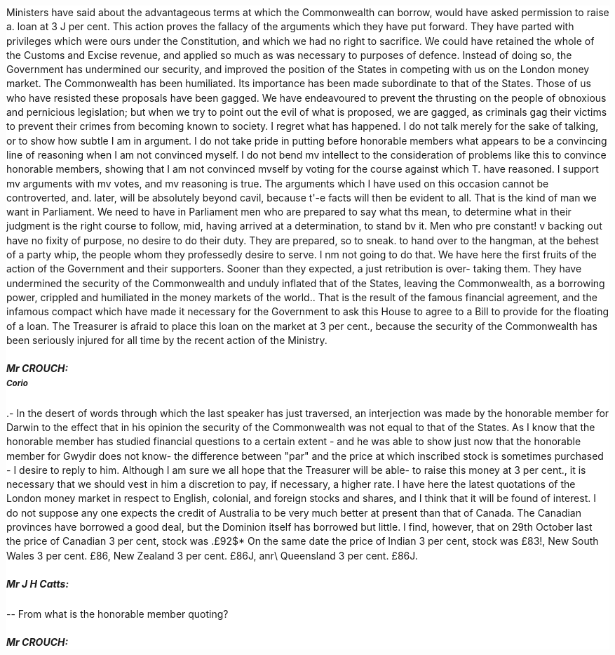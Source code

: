 Ministers have said about the advantageous terms at which the Commonwealth can borrow, would have asked permission to raise a. loan at 3 J per cent. This action proves the fallacy of the arguments which they have put forward. They have parted with privileges which were ours under the Constitution, and which we had no right to sacrifice. We could have retained the whole of the Customs and Excise revenue, and applied so much as was necessary to purposes of defence. Instead of doing so, the Government has undermined our security, and improved the position of the States in competing with us on the London money market. The Commonwealth has been humiliated. Its importance has been made subordinate to that of the States. Those of us who have resisted these proposals have been gagged. We have endeavoured to prevent the thrusting on the people of obnoxious and pernicious legislation; but when we try to point out the evil of what is proposed, we are gagged, as criminals gag their victims to prevent their crimes from becoming known to society. I regret what has happened. I do not talk merely for the sake of talking, or to show how subtle I am in argument. I do not take pride in putting before honorable members what appears to be a convincing line of reasoning when I am not convinced myself. I do not bend mv intellect to the consideration of problems like this to convince honorable members, showing that I am not convinced mvself by voting for the course against which T. have reasoned. I support mv arguments with mv votes, and mv reasoning is true. The arguments which I have used on this occasion cannot be controverted, and. later, will be absolutely beyond cavil, because t'-e facts will then be evident to all. That is the kind of man we want in Parliament. We need to have in Parliament men who are prepared to say what ths mean, to determine what in their judgment is the right course to follow, mid, having arrived at a determination, to stand bv it. Men who pre constant! v backing out have no fixity of purpose, no desire to do their duty. They are prepared, so to sneak. to hand over to the hangman, at the behest of a party whip, the people whom they professedly desire to serve. I nm not going to do that. We have here the first fruits of the action of the Government and their supporters. Sooner than they expected, a just retribution is over- taking them. They have undermined the security of the Commonwealth and unduly inflated that of the States, leaving the Commonwealth, as a borrowing power, crippled and humiliated in the money markets of the world.. That is the result of the famous financial agreement, and the infamous compact which have made it necessary for the Government to ask this House to agree to a Bill to provide for the floating of a loan. The Treasurer is afraid to place this loan on the market at 3 per cent., because the security of the Commonwealth has been seriously injured for all time by the recent action of the Ministry. 

##### Mr CROUCH:<br><small class="text-muted">Corio</small>

.- In the desert of words through which the last  speaker  has just traversed, an interjection was made by the honorable member for Darwin to the effect that in his opinion the security of the Commonwealth was not equal to that of the States. As I know that the honorable member has studied financial questions to a certain extent - and he was able to show just now that the honorable member for Gwydir does not know- the difference between "par" and the price at which inscribed stock is sometimes purchased - I desire to reply to him. Although I am sure we all hope that the Treasurer will be able- to raise this money at 3 per cent., it is necessary that we should vest in him a discretion to pay, if necessary, a higher rate. I have here the latest quotations of the London money market in respect to English, colonial, and foreign stocks and shares, and I think that it will be found of interest. I do not suppose any one expects the credit of Australia to be very much better at present than that of Canada. The Canadian provinces have borrowed a good deal, but the Dominion itself has borrowed but little. I find, however, that on 29th October last the price of Canadian 3 per cent, stock was .£92$* On the same date the price of Indian 3 per cent, stock was £83!, New South Wales 3 per cent. £86, New Zealand 3 per cent. £86J, anr\ Queensland 3 per cent. £86J. 

##### Mr J H Catts:

--  From what is the honorable member quoting? 

##### Mr CROUCH:
